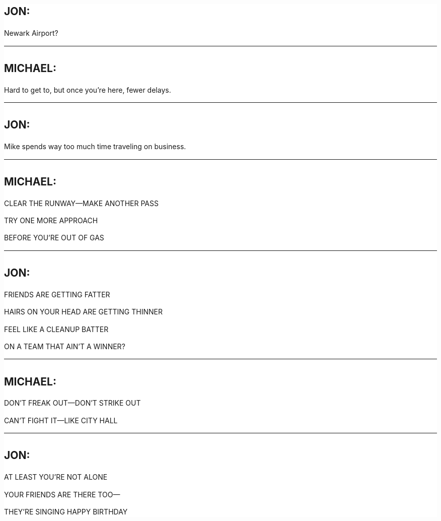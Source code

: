 
## JON:
Newark Airport?

---

## MICHAEL:
Hard to get to, but once you’re here, fewer delays.

---

## JON:
Mike spends way too much time traveling on business.

---

## MICHAEL:
CLEAR THE RUNWAY—MAKE ANOTHER PASS

TRY ONE MORE APPROACH

BEFORE YOU’RE OUT OF GAS


---

## JON:
FRIENDS ARE GETTING FATTER

HAIRS ON YOUR HEAD ARE GETTING THINNER

FEEL LIKE A CLEANUP BATTER

ON A TEAM THAT AIN’T A WINNER?


---

## MICHAEL:
DON’T FREAK OUT—DON’T STRIKE OUT

CAN’T FIGHT IT—LIKE CITY HALL


---

## JON:
AT LEAST YOU’RE NOT ALONE 

YOUR FRIENDS ARE THERE TOO—

THEY’RE SINGING HAPPY BIRTHDAY
